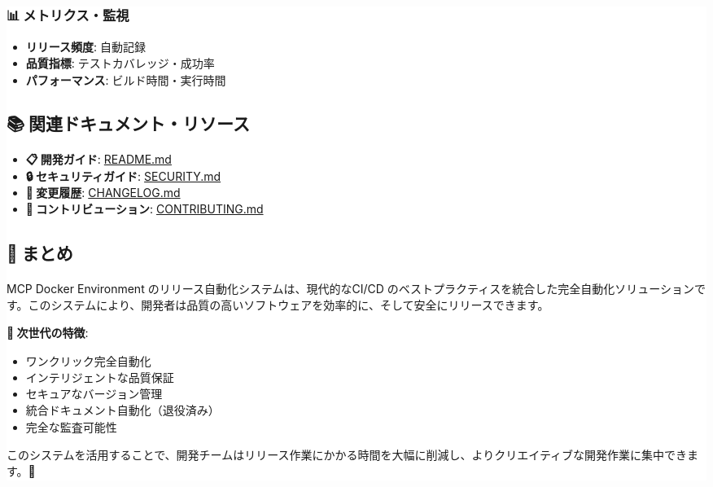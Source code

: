 ### 📊 メトリクス・監視

- **リリース頻度**: 自動記録
- **品質指標**: テストカバレッジ・成功率
- **パフォーマンス**: ビルド時間・実行時間

## 📚 関連ドキュメント・リソース

- **📋 開発ガイド**: [README.md](../README.md#開発・テスト)
- **🔒 セキュリティガイド**: [SECURITY.md](../SECURITY.md)
- **📝 変更履歴**: [CHANGELOG.md](../CHANGELOG.md)
- **🤝 コントリビューション**: [CONTRIBUTING.md](../CONTRIBUTING.md)

## 🎉 まとめ

MCP Docker Environment のリリース自動化システムは、現代的なCI/CD のベストプラクティスを統合した完全自動化ソリューションです。このシステムにより、開発者は品質の高いソフトウェアを効率的に、そして安全にリリースできます。

**🚀 次世代の特徴**:

- ワンクリック完全自動化
- インテリジェントな品質保証
- セキュアなバージョン管理
- 統合ドキュメント自動化（退役済み）
- 完全な監査可能性

このシステムを活用することで、開発チームはリリース作業にかかる時間を大幅に削減し、よりクリエイティブな開発作業に集中できます。🎊
